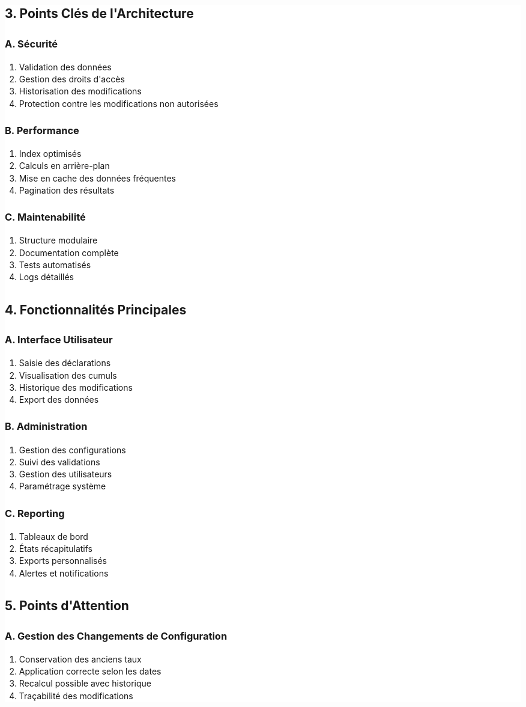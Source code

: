 ## 3. Points Clés de l'Architecture

### A. Sécurité
1. Validation des données
2. Gestion des droits d'accès
3. Historisation des modifications
4. Protection contre les modifications non autorisées

### B. Performance
1. Index optimisés
2. Calculs en arrière-plan
3. Mise en cache des données fréquentes
4. Pagination des résultats

### C. Maintenabilité
1. Structure modulaire
2. Documentation complète
3. Tests automatisés
4. Logs détaillés

## 4. Fonctionnalités Principales

### A. Interface Utilisateur
1. Saisie des déclarations
2. Visualisation des cumuls
3. Historique des modifications
4. Export des données

### B. Administration
1. Gestion des configurations
2. Suivi des validations
3. Gestion des utilisateurs
4. Paramétrage système

### C. Reporting
1. Tableaux de bord
2. États récapitulatifs
3. Exports personnalisés
4. Alertes et notifications

## 5. Points d'Attention

### A. Gestion des Changements de Configuration
1. Conservation des anciens taux
2. Application correcte selon les dates
3. Recalcul possible avec historique
4. Traçabilité des modifications
